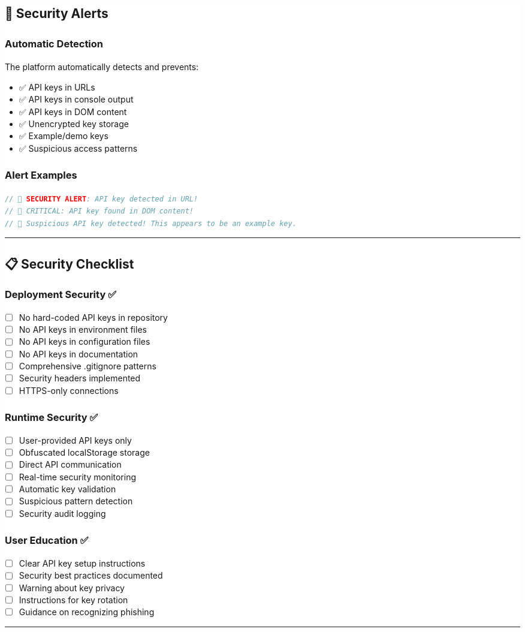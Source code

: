 ## 🚨 **Security Alerts**

### **Automatic Detection**
The platform automatically detects and prevents:

- ✅ API keys in URLs
- ✅ API keys in console output
- ✅ API keys in DOM content
- ✅ Unencrypted key storage
- ✅ Example/demo keys
- ✅ Suspicious access patterns

### **Alert Examples**
```javascript
// 🚨 SECURITY ALERT: API key detected in URL!
// 🚨 CRITICAL: API key found in DOM content!
// 🚨 Suspicious API key detected! This appears to be an example key.
```

---

## 📋 **Security Checklist**

### **Deployment Security** ✅
- [ ] No hard-coded API keys in repository
- [ ] No API keys in environment files
- [ ] No API keys in configuration files
- [ ] No API keys in documentation
- [ ] Comprehensive .gitignore patterns
- [ ] Security headers implemented
- [ ] HTTPS-only connections

### **Runtime Security** ✅
- [ ] User-provided API keys only
- [ ] Obfuscated localStorage storage
- [ ] Direct API communication
- [ ] Real-time security monitoring
- [ ] Automatic key validation
- [ ] Suspicious pattern detection
- [ ] Security audit logging

### **User Education** ✅
- [ ] Clear API key setup instructions
- [ ] Security best practices documented
- [ ] Warning about key privacy
- [ ] Instructions for key rotation
- [ ] Guidance on recognizing phishing

---
